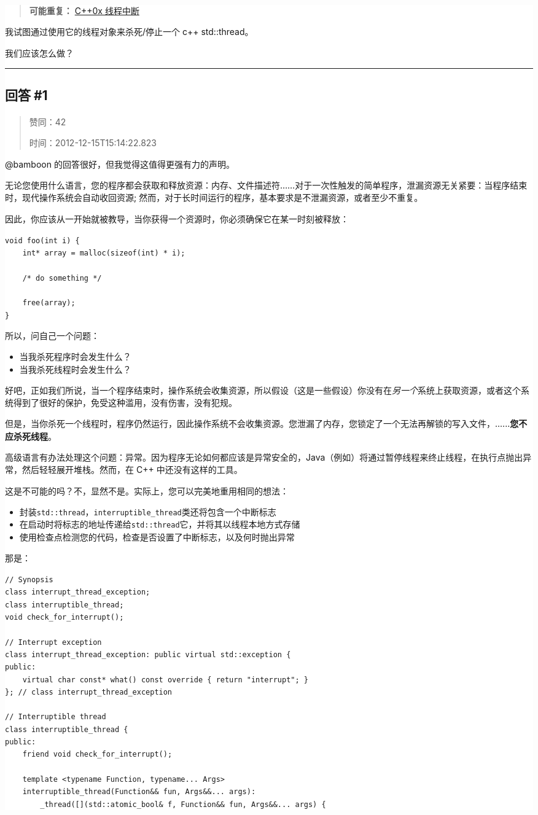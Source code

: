 > **可能重复：**
> [C++0x 线程中断](https://stackoverflow.com/questions/2790346/c0x-thread-interruption)

我试图通过使用它的线程对象来杀死/停止一个 c++ std::thread。

我们应该怎么做？

* * *

## 回答 #1

> 赞同：42
> 
> 时间：2012-12-15T15:14:22.823

@bamboon 的回答很好，但我觉得这值得更强有力的声明。

无论您使用什么语言，您的程序都会获取和释放资源：内存、文件描述符……对于一次性触发的简单程序，泄漏资源无关紧要：当程序结束时，现代操作系统会自动收回资源; 然而，对于长时间运行的程序，基本要求是不泄漏资源，或者至少不重复。

因此，你应该从一开始就被教导，当你获得一个资源时，你必须确保它在某一时刻被释放：

```
void foo(int i) {
    int* array = malloc(sizeof(int) * i);

    /* do something */

    free(array);
} 
```

所以，问自己一个问题：

*   当我杀死程序时会发生什么？
*   当我杀死线程时会发生什么？

好吧，正如我们所说，当一个程序结束时，操作系统会收集资源，所以假设（这是一些假设）你没有在*另一个*系统上获取资源，或者这个系统得到了很好的保护，免受这种滥用，没有伤害，没有犯规。

但是，当你杀死一个线程时，程序仍然运行，因此操作系统不会收集资源。您泄漏了内存，您锁定了一个无法再解锁的写入文件，......**您不应杀死线程**。

高级语言有办法处理这个问题：异常。因为程序无论如何都应该是异常安全的，Java（例如）将通过暂停线程来终止线程，在执行点抛出异常，然后轻轻展开堆栈。然而，在 C++ 中还没有这样的工具。

这是不可能的吗？不，显然不是。实际上，您可以完美地重用相同的想法：

*   封装`std::thread`，`interruptible_thread`类还将包含一个中断标志
*   在启动时将标志的地址传递给`std::thread`它，并将其以线程本地方式存储
*   使用检查点检测您的代码，检查是否设置了中断标志，以及何时抛出异常

那是：

```
// Synopsis
class interrupt_thread_exception;
class interruptible_thread;
void check_for_interrupt();

// Interrupt exception
class interrupt_thread_exception: public virtual std::exception {
public:
    virtual char const* what() const override { return "interrupt"; }
}; // class interrupt_thread_exception

// Interruptible thread
class interruptible_thread {
public:
    friend void check_for_interrupt();

    template <typename Function, typename... Args>
    interruptible_thread(Function&& fun, Args&&... args):
        _thread([](std::atomic_bool& f, Function&& fun, Args&&... args) {
```